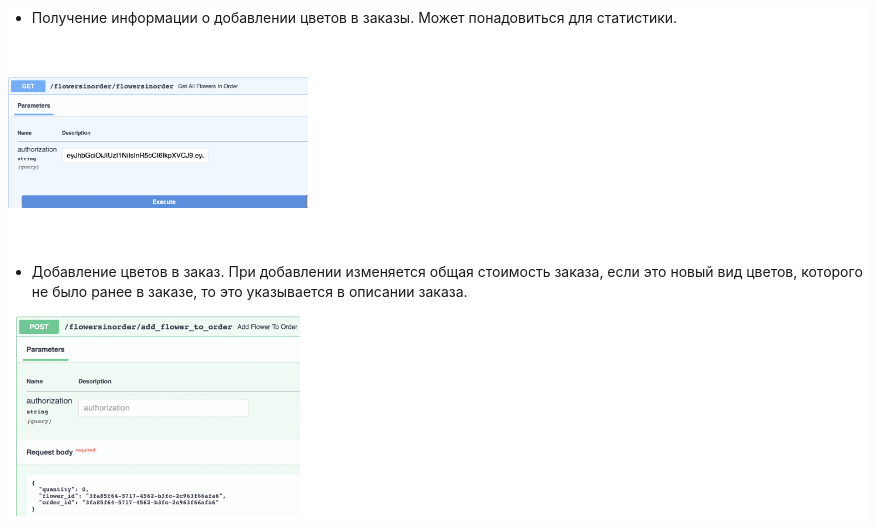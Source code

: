 * Получение информации о добавлении цветов в заказы. Может понадовиться для статистики.

<img src="screens/all_flowersinorder.png" width="300" height="200">

* Добавление цветов в заказ. При добавлении изменяется общая стоимость заказа, если это новый вид цветов, которого не
  было ранее в заказе, то это указывается в описании заказа.

<img src="screens/add_flowers_to_order.png" width="300" height="200">
